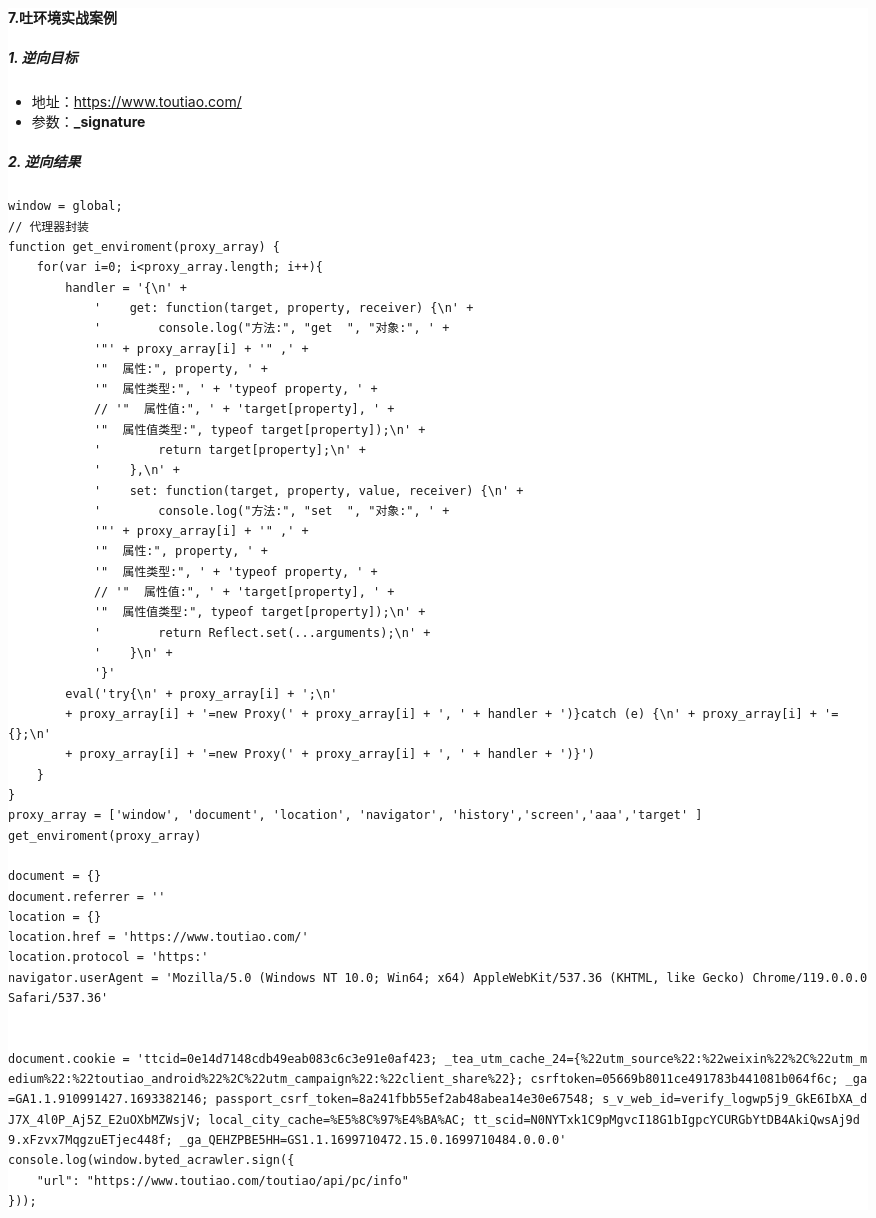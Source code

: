 ```JavaScript
```

#### 7.吐环境实战案例

##### 1. 逆向目标

- 地址：https://www.toutiao.com/
- 参数：**\_signature**

##### 2. 逆向结果

```
window = global;
// 代理器封装
function get_enviroment(proxy_array) {
    for(var i=0; i<proxy_array.length; i++){
        handler = '{\n' +
            '    get: function(target, property, receiver) {\n' +
            '        console.log("方法:", "get  ", "对象:", ' +
            '"' + proxy_array[i] + '" ,' +
            '"  属性:", property, ' +
            '"  属性类型:", ' + 'typeof property, ' +
            // '"  属性值:", ' + 'target[property], ' +
            '"  属性值类型:", typeof target[property]);\n' +
            '        return target[property];\n' +
            '    },\n' +
            '    set: function(target, property, value, receiver) {\n' +
            '        console.log("方法:", "set  ", "对象:", ' +
            '"' + proxy_array[i] + '" ,' +
            '"  属性:", property, ' +
            '"  属性类型:", ' + 'typeof property, ' +
            // '"  属性值:", ' + 'target[property], ' +
            '"  属性值类型:", typeof target[property]);\n' +
            '        return Reflect.set(...arguments);\n' +
            '    }\n' +
            '}'
        eval('try{\n' + proxy_array[i] + ';\n'
        + proxy_array[i] + '=new Proxy(' + proxy_array[i] + ', ' + handler + ')}catch (e) {\n' + proxy_array[i] + '={};\n'
        + proxy_array[i] + '=new Proxy(' + proxy_array[i] + ', ' + handler + ')}')
    }
}
proxy_array = ['window', 'document', 'location', 'navigator', 'history','screen','aaa','target' ]
get_enviroment(proxy_array)

document = {}
document.referrer = ''
location = {}
location.href = 'https://www.toutiao.com/'
location.protocol = 'https:'
navigator.userAgent = 'Mozilla/5.0 (Windows NT 10.0; Win64; x64) AppleWebKit/537.36 (KHTML, like Gecko) Chrome/119.0.0.0 Safari/537.36'


document.cookie = 'ttcid=0e14d7148cdb49eab083c6c3e91e0af423; _tea_utm_cache_24={%22utm_source%22:%22weixin%22%2C%22utm_medium%22:%22toutiao_android%22%2C%22utm_campaign%22:%22client_share%22}; csrftoken=05669b8011ce491783b441081b064f6c; _ga=GA1.1.910991427.1693382146; passport_csrf_token=8a241fbb55ef2ab48abea14e30e67548; s_v_web_id=verify_logwp5j9_GkE6IbXA_dJ7X_4l0P_Aj5Z_E2uOXbMZWsjV; local_city_cache=%E5%8C%97%E4%BA%AC; tt_scid=N0NYTxk1C9pMgvcI18G1bIgpcYCURGbYtDB4AkiQwsAj9d9.xFzvx7MqgzuETjec448f; _ga_QEHZPBE5HH=GS1.1.1699710472.15.0.1699710484.0.0.0'
console.log(window.byted_acrawler.sign({
    "url": "https://www.toutiao.com/toutiao/api/pc/info"
}));
```
